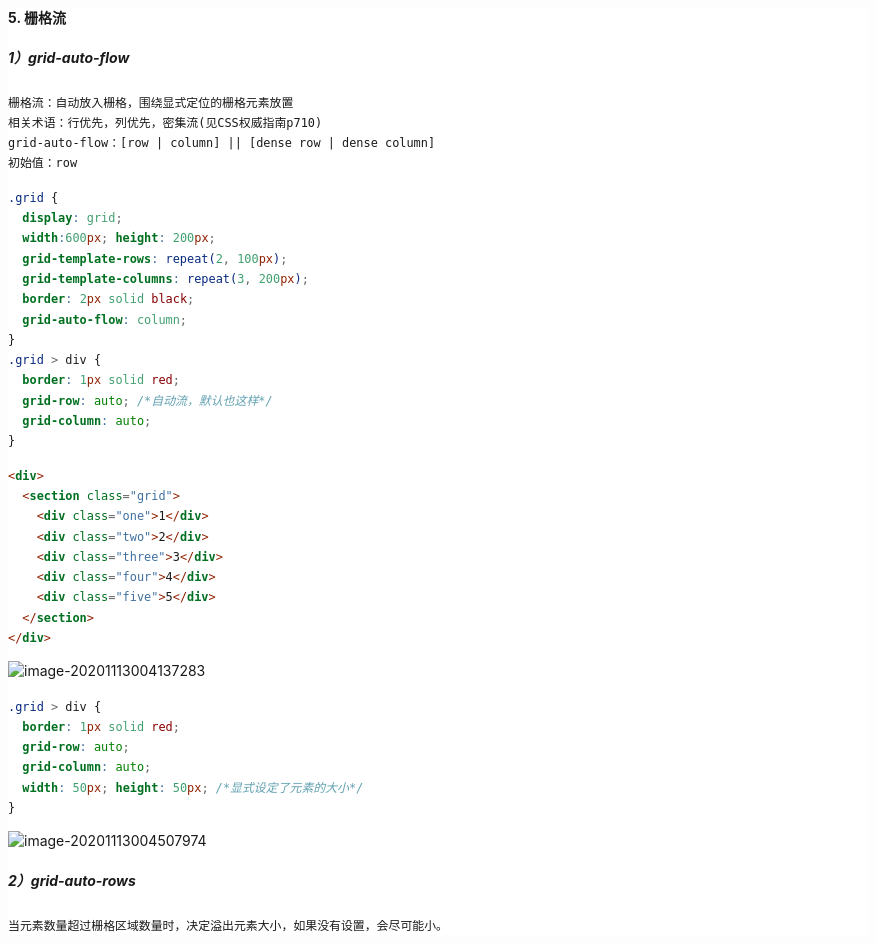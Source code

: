 #### 5. 栅格流

##### 1）grid-auto-flow

```
栅格流：自动放入栅格，围绕显式定位的栅格元素放置
相关术语：行优先，列优先，密集流(见CSS权威指南p710)
grid-auto-flow：[row | column] || [dense row | dense column]
初始值：row
```

```css
.grid {
  display: grid;
  width:600px; height: 200px;
  grid-template-rows: repeat(2, 100px);
  grid-template-columns: repeat(3, 200px);
  border: 2px solid black;
  grid-auto-flow: column;
}
.grid > div {
  border: 1px solid red;
  grid-row: auto; /*自动流，默认也这样*/
  grid-column: auto;
}
```

```html
<div>
  <section class="grid">
    <div class="one">1</div>
    <div class="two">2</div>
    <div class="three">3</div>
    <div class="four">4</div>
    <div class="five">5</div>
  </section>
</div>
```

![image-20201113004137283](C:\Users\洪明辉\AppData\Roaming\Typora\typora-user-images\image-20201113004137283.png)

```css
.grid > div {
  border: 1px solid red;
  grid-row: auto;
  grid-column: auto;
  width: 50px; height: 50px; /*显式设定了元素的大小*/
}
```

![image-20201113004507974](C:\Users\洪明辉\AppData\Roaming\Typora\typora-user-images\image-20201113004507974.png)

##### 2）grid-auto-rows

```
当元素数量超过栅格区域数量时，决定溢出元素大小，如果没有设置，会尽可能小。
```
